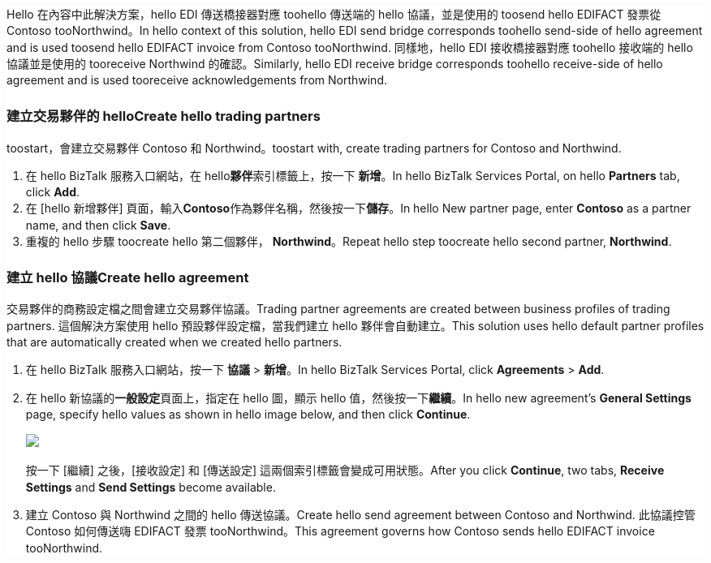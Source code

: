 <span data-ttu-id="da181-158">Hello 在內容中此解決方案，hello EDI 傳送橋接器對應 toohello 傳送端的 hello 協議，並是使用的 toosend hello EDIFACT 發票從 Contoso tooNorthwind。</span><span class="sxs-lookup"><span data-stu-id="da181-158">In hello context of this solution, hello EDI send bridge corresponds toohello send-side of hello agreement and is used toosend hello EDIFACT invoice from Contoso tooNorthwind.</span></span> <span data-ttu-id="da181-159">同樣地，hello EDI 接收橋接器對應 toohello 接收端的 hello 協議並是使用的 tooreceive Northwind 的確認。</span><span class="sxs-lookup"><span data-stu-id="da181-159">Similarly, hello EDI receive bridge corresponds toohello receive-side of hello agreement and is used tooreceive acknowledgements from Northwind.</span></span>  

### <a name="create-hello-trading-partners"></a><span data-ttu-id="da181-160">建立交易夥伴的 hello</span><span class="sxs-lookup"><span data-stu-id="da181-160">Create hello trading partners</span></span>
<span data-ttu-id="da181-161">toostart，會建立交易夥伴 Contoso 和 Northwind。</span><span class="sxs-lookup"><span data-stu-id="da181-161">toostart with, create trading partners for Contoso and Northwind.</span></span>  

1. <span data-ttu-id="da181-162">在 hello BizTalk 服務入口網站，在 hello**夥伴**索引標籤上，按一下 **新增**。</span><span class="sxs-lookup"><span data-stu-id="da181-162">In hello BizTalk Services Portal, on hello **Partners** tab, click **Add**.</span></span>
2. <span data-ttu-id="da181-163">在 [hello 新增夥伴] 頁面，輸入**Contoso**作為夥伴名稱，然後按一下**儲存**。</span><span class="sxs-lookup"><span data-stu-id="da181-163">In hello New partner page, enter **Contoso** as a partner name, and then click **Save**.</span></span>
3. <span data-ttu-id="da181-164">重複的 hello 步驟 toocreate hello 第二個夥伴， **Northwind**。</span><span class="sxs-lookup"><span data-stu-id="da181-164">Repeat hello step toocreate hello second partner, **Northwind**.</span></span>  

### <a name="create-hello-agreement"></a><span data-ttu-id="da181-165">建立 hello 協議</span><span class="sxs-lookup"><span data-stu-id="da181-165">Create hello agreement</span></span>
<span data-ttu-id="da181-166">交易夥伴的商務設定檔之間會建立交易夥伴協議。</span><span class="sxs-lookup"><span data-stu-id="da181-166">Trading partner agreements are created between business profiles of trading partners.</span></span> <span data-ttu-id="da181-167">這個解決方案使用 hello 預設夥伴設定檔，當我們建立 hello 夥伴會自動建立。</span><span class="sxs-lookup"><span data-stu-id="da181-167">This solution uses hello default partner profiles that are automatically created when we created hello partners.</span></span>  

1. <span data-ttu-id="da181-168">在 hello BizTalk 服務入口網站，按一下 **協議** > **新增**。</span><span class="sxs-lookup"><span data-stu-id="da181-168">In hello BizTalk Services Portal, click **Agreements** > **Add**.</span></span>
2. <span data-ttu-id="da181-169">在 hello 新協議的**一般設定**頁面上，指定在 hello 圖，顯示 hello 值，然後按一下**繼續**。</span><span class="sxs-lookup"><span data-stu-id="da181-169">In hello new agreement’s **General Settings** page, specify hello values as shown in hello image below, and then click **Continue**.</span></span>
   
   ![][3]  
   
   <span data-ttu-id="da181-170">按一下 [繼續] 之後，[接收設定] 和 [傳送設定] 這兩個索引標籤會變成可用狀態。</span><span class="sxs-lookup"><span data-stu-id="da181-170">After you click **Continue**, two tabs, **Receive Settings** and **Send Settings** become available.</span></span>
3. <span data-ttu-id="da181-171">建立 Contoso 與 Northwind 之間的 hello 傳送協議。</span><span class="sxs-lookup"><span data-stu-id="da181-171">Create hello send agreement between Contoso and Northwind.</span></span> <span data-ttu-id="da181-172">此協議控管 Contoso 如何傳送嗨 EDIFACT 發票 tooNorthwind。</span><span class="sxs-lookup"><span data-stu-id="da181-172">This agreement governs how Contoso sends hello EDIFACT invoice tooNorthwind.</span></span>
   

[1]: ./media/biztalk-process-edifact-invoice/process-edifact-invoices-with-auzure-bts-1.PNG  
[2]: ./media/biztalk-process-edifact-invoice/process-edifact-invoices-with-auzure-bts-2.PNG  
[3]: ./media/biztalk-process-edifact-invoice/process-edifact-invoices-with-auzure-bts-3.PNG
[4]: ./media/biztalk-process-edifact-invoice/process-edifact-invoices-with-auzure-bts-4.PNG  
[5]: ./media/biztalk-process-edifact-invoice/process-edifact-invoices-with-auzure-bts-5.PNG  
[6]: ./media/biztalk-process-edifact-invoice/process-edifact-invoices-with-auzure-bts-6.PNG  
[7]: ./media/biztalk-process-edifact-invoice/process-edifact-invoices-with-auzure-bts-7.PNG  
[8]: ./media/biztalk-process-edifact-invoice/process-edifact-invoices-with-auzure-bts-8.PNG
[9]: ./media/biztalk-process-edifact-invoice/process-edifact-invoices-with-auzure-bts-9.PNG  
[10]: ./media/biztalk-process-edifact-invoice/process-edifact-invoices-with-auzure-bts-10.PNG  
[11]: ./media/biztalk-process-edifact-invoice/process-edifact-invoices-with-auzure-bts-11.PNG  
[12]: ./media/biztalk-process-edifact-invoice/process-edifact-invoices-with-auzure-bts-12.PNG  
[13]: ./media/biztalk-process-edifact-invoice/process-edifact-invoices-with-auzure-bts-13.PNG
[14]: ./media/biztalk-process-edifact-invoice/process-edifact-invoices-with-auzure-bts-14.PNG  
[15]: ./media/biztalk-process-edifact-invoice/process-edifact-invoices-with-auzure-bts-15.PNG  
[16]: ./media/biztalk-process-edifact-invoice/process-edifact-invoices-with-auzure-bts-16.PNG  
[17]: ./media/biztalk-process-edifact-invoice/process-edifact-invoices-with-auzure-bts-17.PNG  
[18]: ./media/biztalk-process-edifact-invoice/process-edifact-invoices-with-auzure-bts-18.PNG